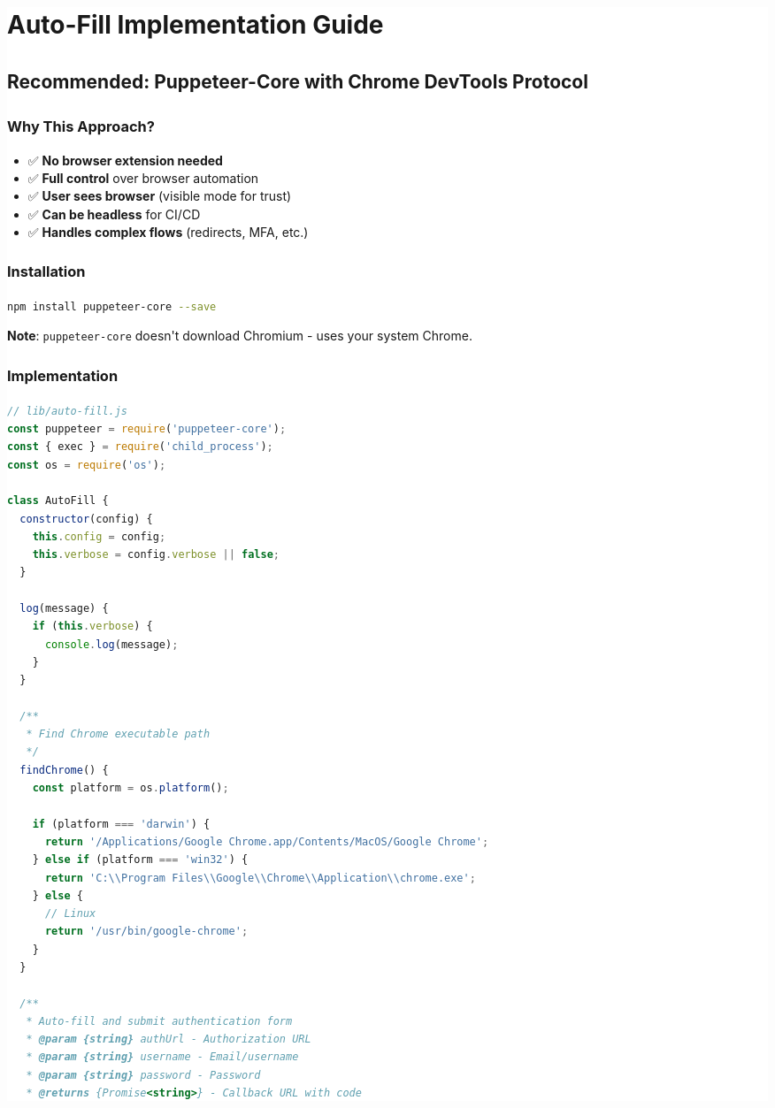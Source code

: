 # Auto-Fill Implementation Guide

## Recommended: Puppeteer-Core with Chrome DevTools Protocol

### Why This Approach?

- ✅ **No browser extension needed**
- ✅ **Full control** over browser automation
- ✅ **User sees browser** (visible mode for trust)
- ✅ **Can be headless** for CI/CD
- ✅ **Handles complex flows** (redirects, MFA, etc.)

### Installation

```bash
npm install puppeteer-core --save
```

**Note**: `puppeteer-core` doesn't download Chromium - uses your system Chrome.

### Implementation

```javascript
// lib/auto-fill.js
const puppeteer = require('puppeteer-core');
const { exec } = require('child_process');
const os = require('os');

class AutoFill {
  constructor(config) {
    this.config = config;
    this.verbose = config.verbose || false;
  }

  log(message) {
    if (this.verbose) {
      console.log(message);
    }
  }

  /**
   * Find Chrome executable path
   */
  findChrome() {
    const platform = os.platform();

    if (platform === 'darwin') {
      return '/Applications/Google Chrome.app/Contents/MacOS/Google Chrome';
    } else if (platform === 'win32') {
      return 'C:\\Program Files\\Google\\Chrome\\Application\\chrome.exe';
    } else {
      // Linux
      return '/usr/bin/google-chrome';
    }
  }

  /**
   * Auto-fill and submit authentication form
   * @param {string} authUrl - Authorization URL
   * @param {string} username - Email/username
   * @param {string} password - Password
   * @returns {Promise<string>} - Callback URL with code
```